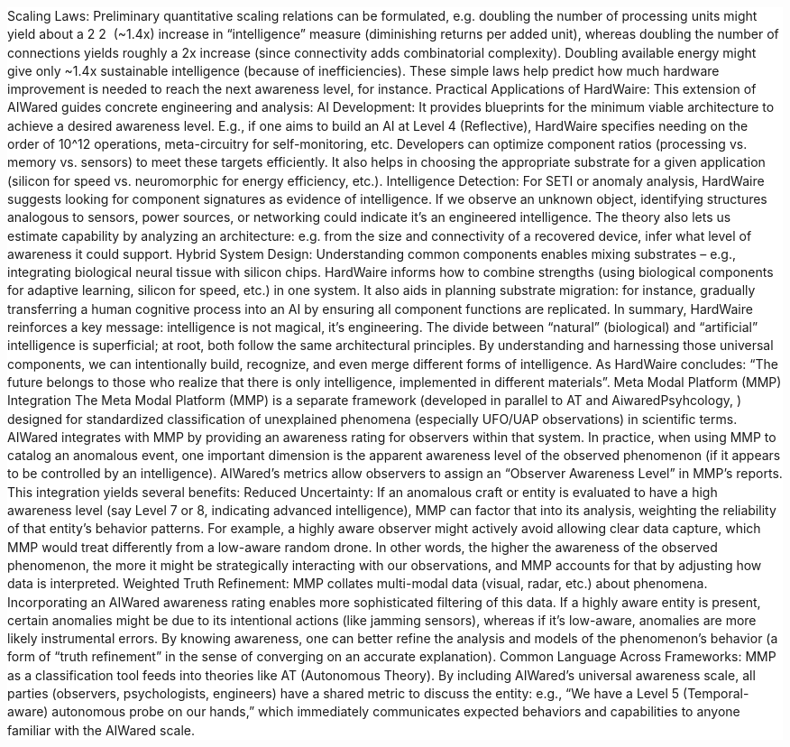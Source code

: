 Scaling Laws: Preliminary quantitative scaling relations can be formulated, e.g. doubling the number of processing units might yield about a 
2
2
​
  (~1.4x) increase in “intelligence” measure (diminishing returns per added unit), whereas doubling the number of connections yields roughly a 2x increase (since connectivity adds combinatorial complexity). Doubling available energy might give only ~1.4x sustainable intelligence (because of inefficiencies). These simple laws help predict how much hardware improvement is needed to reach the next awareness level, for instance.
Practical Applications of HardWaire: This extension of AIWared guides concrete engineering and analysis:
AI Development: It provides blueprints for the minimum viable architecture to achieve a desired awareness level. E.g., if one aims to build an AI at Level 4 (Reflective), HardWaire specifies needing on the order of 10^12 operations, meta-circuitry for self-monitoring, etc. Developers can optimize component ratios (processing vs. memory vs. sensors) to meet these targets efficiently. It also helps in choosing the appropriate substrate for a given application (silicon for speed vs. neuromorphic for energy efficiency, etc.).
Intelligence Detection: For SETI or anomaly analysis, HardWaire suggests looking for component signatures as evidence of intelligence. If we observe an unknown object, identifying structures analogous to sensors, power sources, or networking could indicate it’s an engineered intelligence. The theory also lets us estimate capability by analyzing an architecture: e.g. from the size and connectivity of a recovered device, infer what level of awareness it could support.
Hybrid System Design: Understanding common components enables mixing substrates – e.g., integrating biological neural tissue with silicon chips. HardWaire informs how to combine strengths (using biological components for adaptive learning, silicon for speed, etc.) in one system. It also aids in planning substrate migration: for instance, gradually transferring a human cognitive process into an AI by ensuring all component functions are replicated.
In summary, HardWaire reinforces a key message: intelligence is not magical, it’s engineering. The divide between “natural” (biological) and “artificial” intelligence is superficial; at root, both follow the same architectural principles. By understanding and harnessing those universal components, we can intentionally build, recognize, and even merge different forms of intelligence. As HardWaire concludes: “The future belongs to those who realize that there is only intelligence, implemented in different materials”.
Meta Modal Platform (MMP) Integration
The Meta Modal Platform (MMP) is a separate framework (developed in parallel to AT and AiwaredPsyhcology, ) designed for standardized classification of unexplained phenomena (especially UFO/UAP observations) in scientific terms. AIWared integrates with MMP by providing an awareness rating for observers within that system. In practice, when using MMP to catalog an anomalous event, one important dimension is the apparent awareness level of the observed phenomenon (if it appears to be controlled by an intelligence). AIWared’s metrics allow observers to assign an “Observer Awareness Level” in MMP’s reports. This integration yields several benefits:
Reduced Uncertainty: If an anomalous craft or entity is evaluated to have a high awareness level (say Level 7 or 8, indicating advanced intelligence), MMP can factor that into its analysis, weighting the reliability of that entity’s behavior patterns. For example, a highly aware observer might actively avoid allowing clear data capture, which MMP would treat differently from a low-aware random drone. In other words, the higher the awareness of the observed phenomenon, the more it might be strategically interacting with our observations, and MMP accounts for that by adjusting how data is interpreted.
Weighted Truth Refinement: MMP collates multi-modal data (visual, radar, etc.) about phenomena. Incorporating an AIWared awareness rating enables more sophisticated filtering of this data. If a highly aware entity is present, certain anomalies might be due to its intentional actions (like jamming sensors), whereas if it’s low-aware, anomalies are more likely instrumental errors. By knowing awareness, one can better refine the analysis and models of the phenomenon’s behavior (a form of “truth refinement” in the sense of converging on an accurate explanation).
Common Language Across Frameworks: MMP as a classification tool feeds into theories like AT (Autonomous Theory). By including AIWared’s universal awareness scale, all parties (observers, psychologists, engineers) have a shared metric to discuss the entity: e.g., “We have a Level 5 (Temporal-aware) autonomous probe on our hands,” which immediately communicates expected behaviors and capabilities to anyone familiar with the AIWared scale.